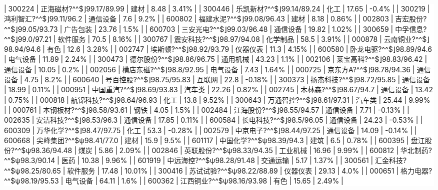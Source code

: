| 300224 | 正海磁材?^^$⌋99.17/89.99 |     建材     |   8.48  |    3.41%    |
| 300446 | 乐凯新材?^^$⌋99.14/89.24 |     化工     |  17.65  |    -0.4%    |
| 300219 | 鸿利智汇?^^$⌋99.11/96.2  |   通信设备   |   7.6   |     9.2%    |
| 600802 | 福建水泥?^^$⌋99.08/96.43 |     建材     |   8.18  |    0.86%    |
| 002803 | 吉宏股份?^^$⌋99.05/93.73 |   广告包装   |  23.76  |     1.5%    |
| 600703 | 三安光电?^^$⌋99.03/96.48 |   通信设备   |  19.82  |    1.02%    |
| 300659 | 中孚信息?^^$⌋99.0/97.21  |   软件服务   |   70.5  |    8.16%    |
| 300767 | 震安科技?^^$⌋98.97/94.08 |   化学制品   |   58.5  |    3.91%    |
| 000878 | 云南铜业?^^$⌋98.94/94.6  |     有色     |   12.6  |    3.28%    |
| 002747 |  埃斯顿?^^$⌋98.92/93.79  |   仪器仪表   |   11.3  |    4.15%    |
| 600580 | 卧龙电驱?^^$⌋98.89/94.6  |   电气设备   |  11.89  |    2.24%    |
| 300473 | 德尔股份?^^$⌋98.86/96.75 |   通用机械   |  43.23  |     1.1%    |
| 002106 | 莱宝高科?^^$⌋98.83/96.42 |   通信设备   |  10.05  |     0.2%    |
| 002056 | 横店东磁?^^$⌋98.8/92.95  |   电气设备   |   7.43  |    1.64%    |
| 000725 | 京东方A?^^$⌋98.78/94.36  |   通信设备   |   4.75  |     8.2%    |
| 600640 | 号百控股?^^$⌋98.75/95.83 |    互联网    |   22.8  |    -0.18%   |
| 300373 | 扬杰科技?^^$⌋98.72/95.85 |   通信设备   |  18.99  |    0.11%    |
| 000951 | 中国重汽?^^$⌋98.69/93.83 |    汽车类    |  22.26  |    0.82%    |
| 002745 |  木林森?^^$⌋98.67/94.7   |   通信设备   |  13.42  |    0.75%    |
| 000818 | 航锦科技?^^$⌋98.64/96.93 |     化工     |   13.8  |    9.52%    |
| 300643 | 万通智控?^^$⌋98.61/97.31 |    汽车类    |  25.44  |    9.99%    |
| 000761 | 本钢板材?^^$⌋98.58/93.61 |     钢铁     |   4.05  |     1.5%    |
| 002484 | 江海股份?^^$⌋98.55/94.57 |   通信设备   |   7.71  |    -0.13%   |
| 002635 | 安洁科技?^^$⌋98.53/96.3  |   通信设备   |  17.85  |    0.11%    |
| 600584 | 长电科技?^^$⌋98.5/96.05  |   通信设备   |  24.23  |    -0.53%   |
| 600309 | 万华化学?^^$⌋98.47/97.75 |     化工     |   53.3  |    -0.28%   |
| 002579 | 中京电子?^^$⌋98.44/97.25 |   通信设备   |  14.09  |    -0.14%   |
| 600668 | 尖峰集团?^^$ψ98.41/77.0  |     建材     |   15.9  |     9.5%    |
| 601117 | 中国化学?^^$ψ98.39/94.3  |     建筑     |   6.5   |    0.78%    |
| 600395 | 盘江股份?^^$ψ98.36/94.48 |     煤炭     |   5.86  |    2.09%    |
| 002846 | 英联股份?^^$ψ98.33/94.35 |   工业机械   |  16.96  |    9.99%    |
| 600812 | 华北制药?^^$ψ98.3/90.14  |     医药     |  10.38  |    9.96%    |
| 601919 | 中远海控?^^$ψ98.28/91.48 |   交通运输   |   5.17  |    1.37%    |
| 300561 | 汇金科技?^^$ψ98.25/80.65 |   软件服务   |  17.48  |    10.01%   |
| 300416 | 苏试试验?^^$ψ98.22/88.89 |   仪器仪表   |  29.13  |     4.0%    |
| 000651 | 格力电器?^^$ψ98.19/95.53 |   电气设备   |  64.11  |     1.6%    |
| 600362 | 江西铜业?^^$ψ98.16/93.98 |     有色     |  15.65  |    2.49%    |